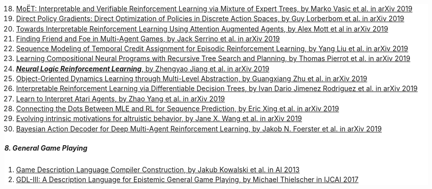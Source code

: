 18. [MoËT: Interpretable and Verifiable Reinforcement Learning via Mixture of Expert Trees, by Marko Vasic et al. in arXiv 2019](<https://arxiv.org/abs/1906.06717>)
19. [Direct Policy Gradients: Direct Optimization of Policies in Discrete Action Spaces, by Guy Lorberbom et al. in arXiv 2019](<https://arxiv.org/abs/1906.06062>)
20. [Towards Interpretable Reinforcement Learning Using Attention Augmented Agents, by Alex Mott et al in arXiv 2019](<https://arxiv.org/abs/1906.02500>)
21. [Finding Friend and Foe in Multi-Agent Games, by Jack Serrino et al. in arXiv 2019](<https://arxiv.org/abs/1906.02330>)
22. [Sequence Modeling of Temporal Credit Assignment for Episodic Reinforcement Learning, by Yang Liu et al. in arXiv 2019](<https://arxiv.org/abs/1905.13420>)
23. [Learning Compositional Neural Programs with Recursive Tree Search and Planning, by Thomas Pierrot et al. in arXiv 2019](<https://arxiv.org/abs/1905.12941>)
24. [***Neural Logic Reinforcement Learning***, by Zhengyao Jiang et al. in arXiv 2019](<https://arxiv.org/abs/1904.10729>)
25. [Object-Oriented Dynamics Learning through Multi-Level Abstraction, by Guangxiang Zhu et al. in arXiv 2019](<https://arxiv.org/abs/1904.07482>)
26. [Interpretable Reinforcement Learning via Differentiable Decision Trees, by Ivan Dario Jimenez Rodriguez et al. in arXiv 2019](<https://arxiv.org/abs/1903.09338>)
27. [Learn to Interpret Atari Agents, by Zhao Yang et al. in arXiv 2019](<https://arxiv.org/abs/1812.11276>)
28. [Connecting the Dots Between MLE and RL for Sequence Prediction, by Eric Xing et al. in arXiv 2019](<https://arxiv.org/abs/1811.09740>)
29. [Evolving intrinsic motivations for altruistic behavior, by Jane X. Wang et al. in arXiv 2019](<https://arxiv.org/abs/1811.05931>)
30. [Bayesian Action Decoder for Deep Multi-Agent Reinforcement Learning, by Jakob N. Foerster et al. in arXiv 2019](<https://arxiv.org/abs/1811.01458>)



##### 8. General Game Playing

1. [Game Description Language Compiler Construction, by Jakub Kowalski et al. in AI 2013](<https://link.springer.com/chapter/10.1007/978-3-319-03680-9_26>)
2. [GDL-III: A Description Language for Epistemic General Game Playing, by Michael Thielscher in IJCAI 2017](<https://www.ijcai.org/proceedings/2017/0177.pdf>)

